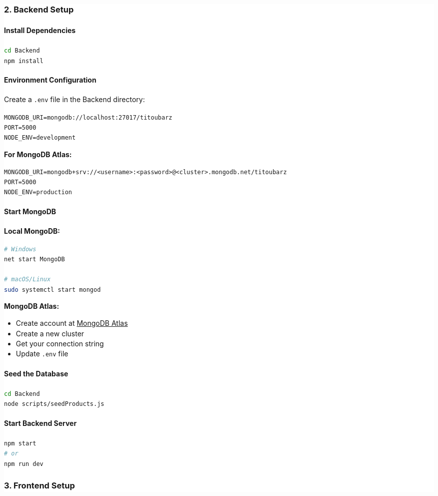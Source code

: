 ### 2. **Backend Setup**

#### Install Dependencies
```bash
cd Backend
npm install
```

#### Environment Configuration
Create a `.env` file in the Backend directory:
```env
MONGODB_URI=mongodb://localhost:27017/titoubarz
PORT=5000
NODE_ENV=development
```

**For MongoDB Atlas:**
```env
MONGODB_URI=mongodb+srv://<username>:<password>@<cluster>.mongodb.net/titoubarz
PORT=5000
NODE_ENV=production
```

#### Start MongoDB
**Local MongoDB:**
```bash
# Windows
net start MongoDB

# macOS/Linux
sudo systemctl start mongod
```

**MongoDB Atlas:**
- Create account at [MongoDB Atlas](https://www.mongodb.com/atlas)
- Create a new cluster
- Get your connection string
- Update `.env` file

#### Seed the Database
```bash
cd Backend
node scripts/seedProducts.js
```

#### Start Backend Server
```bash
npm start
# or
npm run dev
```

### 3. **Frontend Setup**
